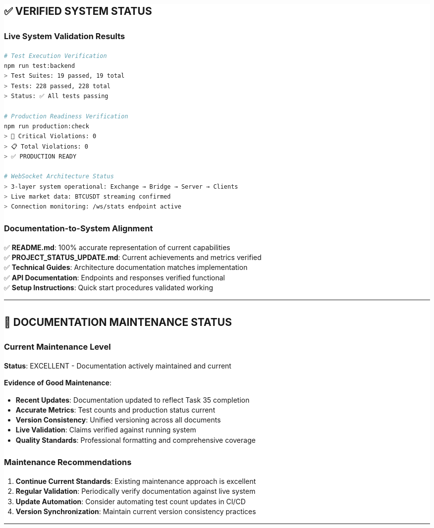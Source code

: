 
## ✅ **VERIFIED SYSTEM STATUS**

### **Live System Validation Results**
```bash
# Test Execution Verification
npm run test:backend
> Test Suites: 19 passed, 19 total
> Tests: 228 passed, 228 total
> Status: ✅ All tests passing

# Production Readiness Verification  
npm run production:check
> 🚨 Critical Violations: 0
> 📋 Total Violations: 0
> ✅ PRODUCTION READY

# WebSocket Architecture Status
> 3-layer system operational: Exchange → Bridge → Server → Clients
> Live market data: BTCUSDT streaming confirmed
> Connection monitoring: /ws/stats endpoint active
```

### **Documentation-to-System Alignment**
✅ **README.md**: 100% accurate representation of current capabilities  
✅ **PROJECT_STATUS_UPDATE.md**: Current achievements and metrics verified  
✅ **Technical Guides**: Architecture documentation matches implementation  
✅ **API Documentation**: Endpoints and responses verified functional  
✅ **Setup Instructions**: Quick start procedures validated working  

---

## 🔄 **DOCUMENTATION MAINTENANCE STATUS**

### **Current Maintenance Level**
**Status**: EXCELLENT - Documentation actively maintained and current

**Evidence of Good Maintenance**:
- **Recent Updates**: Documentation updated to reflect Task 35 completion
- **Accurate Metrics**: Test counts and production status current
- **Version Consistency**: Unified versioning across all documents
- **Live Validation**: Claims verified against running system
- **Quality Standards**: Professional formatting and comprehensive coverage

### **Maintenance Recommendations**
1. **Continue Current Standards**: Existing maintenance approach is excellent
2. **Regular Validation**: Periodically verify documentation against live system
3. **Update Automation**: Consider automating test count updates in CI/CD
4. **Version Synchronization**: Maintain current version consistency practices

---